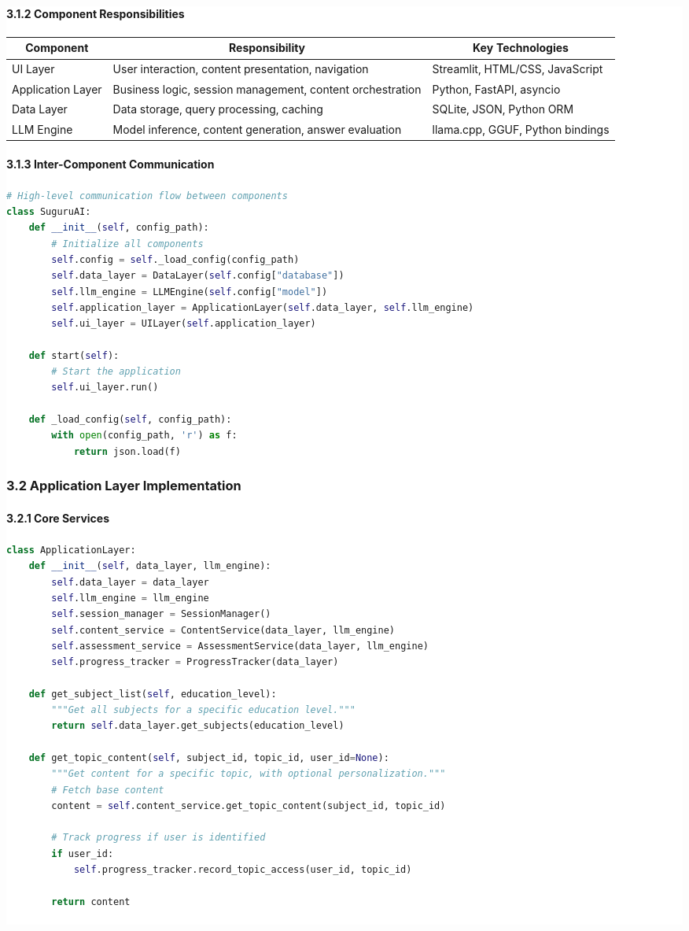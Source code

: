 ```
```

#### 3.1.2 Component Responsibilities

| Component | Responsibility | Key Technologies |
|-----------|----------------|------------------|
| UI Layer | User interaction, content presentation, navigation | Streamlit, HTML/CSS, JavaScript |
| Application Layer | Business logic, session management, content orchestration | Python, FastAPI, asyncio |
| Data Layer | Data storage, query processing, caching | SQLite, JSON, Python ORM |
| LLM Engine | Model inference, content generation, answer evaluation | llama.cpp, GGUF, Python bindings |

#### 3.1.3 Inter-Component Communication

```python
# High-level communication flow between components
class SuguruAI:
    def __init__(self, config_path):
        # Initialize all components
        self.config = self._load_config(config_path)
        self.data_layer = DataLayer(self.config["database"])
        self.llm_engine = LLMEngine(self.config["model"])
        self.application_layer = ApplicationLayer(self.data_layer, self.llm_engine)
        self.ui_layer = UILayer(self.application_layer)
        
    def start(self):
        # Start the application
        self.ui_layer.run()
        
    def _load_config(self, config_path):
        with open(config_path, 'r') as f:
            return json.load(f)
```

### 3.2 Application Layer Implementation

#### 3.2.1 Core Services

```python
class ApplicationLayer:
    def __init__(self, data_layer, llm_engine):
        self.data_layer = data_layer
        self.llm_engine = llm_engine
        self.session_manager = SessionManager()
        self.content_service = ContentService(data_layer, llm_engine)
        self.assessment_service = AssessmentService(data_layer, llm_engine)
        self.progress_tracker = ProgressTracker(data_layer)
        
    def get_subject_list(self, education_level):
        """Get all subjects for a specific education level."""
        return self.data_layer.get_subjects(education_level)
    
    def get_topic_content(self, subject_id, topic_id, user_id=None):
        """Get content for a specific topic, with optional personalization."""
        # Fetch base content
        content = self.content_service.get_topic_content(subject_id, topic_id)
        
        # Track progress if user is identified
        if user_id:
            self.progress_tracker.record_topic_access(user_id, topic_id)
            
        return content
    
```